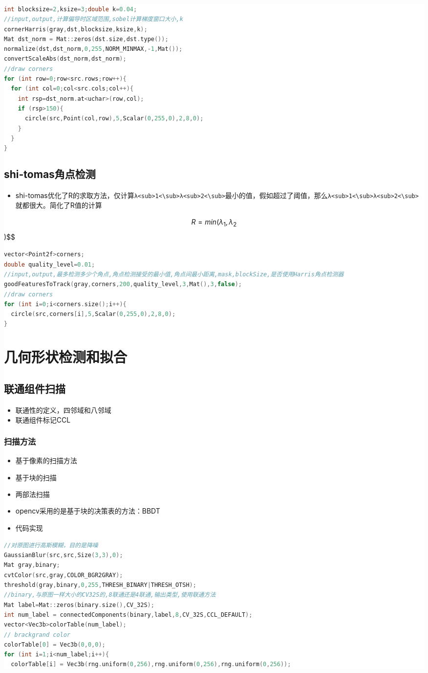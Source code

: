 ```c++
int blocksize=2,ksize=3;double k=0.04;
//input,output,计算偏导时区域范围,sobel计算梯度窗口大小,k
cornerHarris(gray,dst,blocksize,ksize,k);
Mat dst_norm = Mat::zeros(dst.size,dst.type());
normalize(dst,dst_norm,0,255,NORM_MINMAX,-1,Mat());
convertScaleAbs(dst_norm,dst_norm);
//draw corners
for (int row=0;row<src.rows;row++){
  for (int col=0;col<src.cols;col++){
    int rsp=dst_norm.at<uchar>(row,col);
    if (rsp>150){
      circle(src,Point(col,row),5,Scalar(0,255,0),2,8,0);
    }
  }
}
```

## shi-tomas角点检测

- shi-tomas优化了R的求取方法，仅计算`λ<sub>1<\sub>λ<sub>2<\sub>`最小的值，假如超过了阈值，那么`λ<sub>1<\sub>λ<sub>2<\sub>`就都很大。简化了R值的计算

$$R=min(\lambda_1,\lambda_2$$)$$

```c++
vector<Point2f>corners;
double quality_level=0.01;
//input,output,最多检测多少个角点,角点检测接受的最小值,角点间最小距离,mask,blockSize,是否使用Harris角点检测器
goodFeaturesToTrack(gray,corners,200,quality_level,3,Mat(),3,false);
//draw corners
for (int i=0;i<corners.size();i++){
  circle(src,corners[i],5,Scalar(0,255,0),2,8,0);
}
```


# 几何形状检测和拟合
## 联通组件扫描
- 联通性的定义，四邻域和八邻域
- 联通组件标记CCL

### 扫描方法
- 基于像素的扫描方法
- 基于块的扫描
- 两部法扫描

- opencv采用的是基于块的决策表的方法：BBDT

- 代码实现

```c++
//对原图进行高斯模糊，目的是降噪
GaussianBlur(src,src,Size(3,3),0);
Mat gray,binary;
cvtColor(src,gray,COLOR_BGR2GRAY);
threshold(gray,binary,0,255,THRESH_BINARY|THRESH_OTSH);
//binary,与原图一样大小的CV32S的,8联通还是4联通,输出类型,使用联通方法
Mat label=Mat::zeros(binary.size(),CV_32S);
int num_label = connectedComponents(binary,label,8,CV_32S,CCL_DEFAULT);
vector<Vec3b>colorTable(num_label);
// brackgrand color
colorTable[0] = Vec3b(0,0,0);
for (int i=1;i<num_label;i++){
  colorTable[i] = Vec3b(rng.uniform(0,256),rng.uniform(0,256),rng.uniform(0,256));
```
